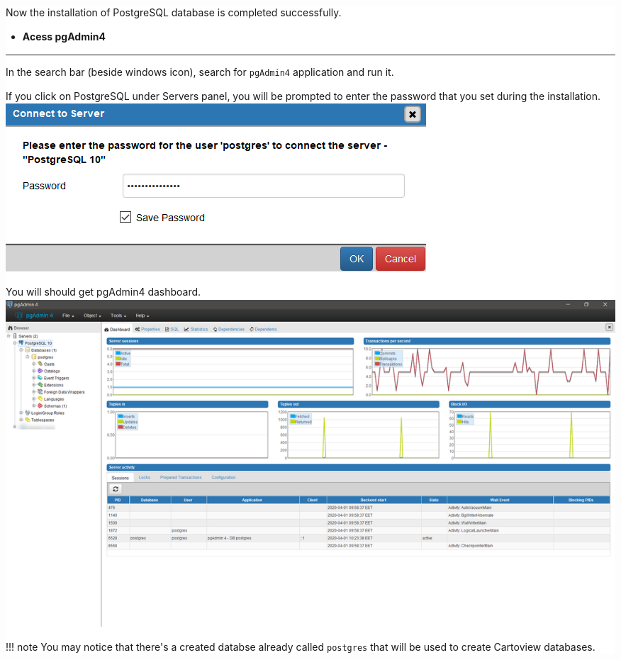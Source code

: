 Now the installation of PostgreSQL database is completed successfully.

- **Acess pgAdmin4**

***

In the search bar (beside windows icon), search for ``pgAdmin4`` application and run it.

If you click on PostgreSQL under Servers panel, you will be prompted to enter the password that you set during the installation.
&nbsp;&nbsp;&nbsp;&nbsp;![pgAdmin1](../img/installation/Windows/pgAdmin/pgAdmin1.png "pgAdmin4 Configuration")

You will should get pgAdmin4 dashboard.
&nbsp;&nbsp;&nbsp;&nbsp;![pgAdmin2](../img/installation/Windows/pgAdmin/pgAdmin2.png "pgAdmin4 Configuration")

!!! note
    You may notice that there's a created databse already called ``postgres`` that will be used to create Cartoview databases.
    